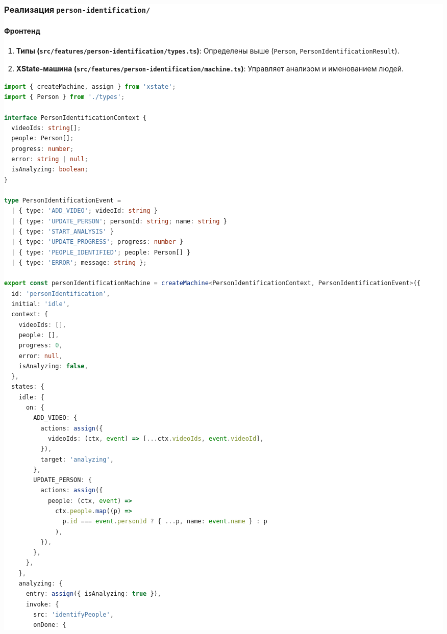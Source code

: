 ### Реализация `person-identification/`

#### Фронтенд
1. **Типы (`src/features/person-identification/types.ts`)**:
   Определены выше (`Person`, `PersonIdentificationResult`).

2. **XState-машина (`src/features/person-identification/machine.ts`)**:
   Управляет анализом и именованием людей.

```typescript
import { createMachine, assign } from 'xstate';
import { Person } from './types';

interface PersonIdentificationContext {
  videoIds: string[];
  people: Person[];
  progress: number;
  error: string | null;
  isAnalyzing: boolean;
}

type PersonIdentificationEvent =
  | { type: 'ADD_VIDEO'; videoId: string }
  | { type: 'UPDATE_PERSON'; personId: string; name: string }
  | { type: 'START_ANALYSIS' }
  | { type: 'UPDATE_PROGRESS'; progress: number }
  | { type: 'PEOPLE_IDENTIFIED'; people: Person[] }
  | { type: 'ERROR'; message: string };

export const personIdentificationMachine = createMachine<PersonIdentificationContext, PersonIdentificationEvent>({
  id: 'personIdentification',
  initial: 'idle',
  context: {
    videoIds: [],
    people: [],
    progress: 0,
    error: null,
    isAnalyzing: false,
  },
  states: {
    idle: {
      on: {
        ADD_VIDEO: {
          actions: assign({
            videoIds: (ctx, event) => [...ctx.videoIds, event.videoId],
          }),
          target: 'analyzing',
        },
        UPDATE_PERSON: {
          actions: assign({
            people: (ctx, event) =>
              ctx.people.map((p) =>
                p.id === event.personId ? { ...p, name: event.name } : p
              ),
          }),
        },
      },
    },
    analyzing: {
      entry: assign({ isAnalyzing: true }),
      invoke: {
        src: 'identifyPeople',
        onDone: {
```